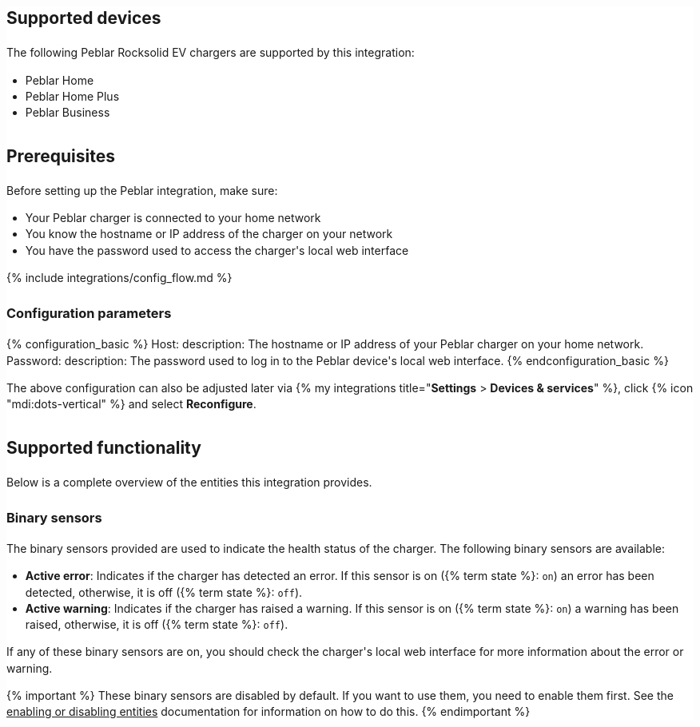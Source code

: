 ## Supported devices

The following Peblar Rocksolid EV chargers are supported by this integration:

- Peblar Home
- Peblar Home Plus
- Peblar Business

## Prerequisites

Before setting up the Peblar integration, make sure:

- Your Peblar charger is connected to your home network
- You know the hostname or IP address of the charger on your network
- You have the password used to access the charger's local web interface

{% include integrations/config_flow.md %}

### Configuration parameters

{% configuration_basic %}
Host:
  description: The hostname or IP address of your Peblar charger on your home network.
Password:
  description: The password used to log in to the Peblar device's local web interface.
{% endconfiguration_basic %}

The above configuration can also be adjusted later via {% my integrations title="**Settings** > **Devices & services**" %}, click {% icon "mdi:dots-vertical" %} and select **Reconfigure**.

## Supported functionality

Below is a complete overview of the entities this integration provides.

### Binary sensors

The binary sensors provided are used to indicate the health status of the
charger. The following binary sensors are available:

- **Active error**: Indicates if the charger has detected an error. If this sensor is on ({% term state %}: `on`) an error has been detected, otherwise, it is off ({% term state %}: `off`).
- **Active warning**: Indicates if the charger has raised a warning. If this sensor is on ({% term state %}: `on`) a warning has been raised, otherwise, it is off ({% term state %}: `off`).

If any of these binary sensors are on, you should check the charger's local
web interface for more information about the error or warning.

{% important %}
These binary sensors are disabled by default. If you want to use them, you need
to enable them first. See the [enabling or disabling entities](/common-tasks/general/#enabling-or-disabling-entities)
documentation for information on how to do this.
{% endimportant %}
